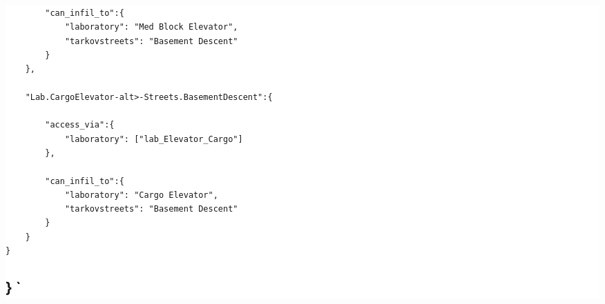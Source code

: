             "can_infil_to":{
                "laboratory": "Med Block Elevator",
                "tarkovstreets": "Basement Descent"
            }
        },

        "Lab.CargoElevator-alt>-Streets.BasementDescent":{

            "access_via":{
                "laboratory": ["lab_Elevator_Cargo"]
            },

            "can_infil_to":{
                "laboratory": "Cargo Elevator",
                "tarkovstreets": "Basement Descent"
            }
        }
    }
}
`
---

